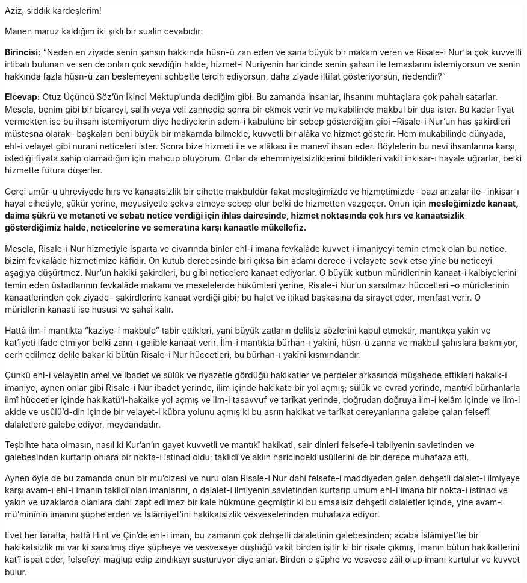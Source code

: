 Aziz, sıddık kardeşlerim!

Manen maruz kaldığım iki şıklı bir sualin cevabıdır:

**Birincisi:** “Neden en ziyade senin şahsın hakkında hüsn-ü zan eden ve sana büyük bir makam veren ve Risale-i Nur’la çok kuvvetli irtibatı bulunan ve sen de onları çok sevdiğin halde, hizmet-i Nuriyenin haricinde senin şahsın ile temaslarını istemiyorsun ve senin hakkında fazla hüsn-ü zan beslemeyeni sohbette tercih ediyorsun, daha ziyade iltifat gösteriyorsun, nedendir?”

**Elcevap:** Otuz Üçüncü Söz’ün İkinci Mektup’unda dediğim gibi: Bu zamanda insanlar, ihsanını muhtaçlara çok pahalı satarlar. Mesela, benim gibi bir bîçareyi, salih veya veli zannedip sonra bir ekmek verir ve mukabilinde makbul bir dua ister. Bu kadar fiyat vermekten ise bu ihsanı istemiyorum diye hediyelerin adem-i kabulüne bir sebep gösterdiğim gibi –Risale-i Nur’un has şakirdleri müstesna olarak– başkaları beni büyük bir makamda bilmekle, kuvvetli bir alâka ve hizmet gösterir. Hem mukabilinde dünyada, ehl-i velayet gibi nurani neticeleri ister. Sonra bize hizmeti ile ve alâkası ile manevî ihsan eder. Böylelerin bu nevi ihsanlarına karşı, istediği fiyata sahip olamadığım için mahcup oluyorum. Onlar da ehemmiyetsizliklerimi bildikleri vakit inkisar-ı hayale uğrarlar, belki hizmette fütura düşerler.

Gerçi umûr-u uhreviyede hırs ve kanaatsizlik bir cihette makbuldür fakat mesleğimizde ve hizmetimizde –bazı arızalar ile– inkisar-ı hayal cihetiyle, şükür yerine, meyusiyetle şekva etmeye sebep olur belki de hizmetten vazgeçer. Onun için **mesleğimizde kanaat, daima şükrü ve metaneti ve sebatı netice verdiği için ihlas dairesinde, hizmet noktasında çok hırs ve kanaatsizlik gösterdiğimiz halde, neticelerine ve semeratına karşı kanaatle mükellefiz.**

Mesela, Risale-i Nur hizmetiyle Isparta ve civarında binler ehl-i imana fevkalâde kuvvet-i imaniyeyi temin etmek olan bu netice, bizim fevkalâde hizmetimize kâfidir. On kutub derecesinde biri çıksa bin adamı derece-i velayete sevk etse yine bu neticeyi aşağıya düşürtmez. Nur’un hakiki şakirdleri, bu gibi neticelere kanaat ediyorlar. O büyük kutbun müridlerinin kanaat-i kalbiyelerini temin eden üstadlarının fevkalâde makamı ve meselelerde hükümleri yerine, Risale-i Nur’un sarsılmaz hüccetleri –o müridlerinin kanaatlerinden çok ziyade– şakirdlerine kanaat verdiği gibi; bu halet ve itikad başkasına da sirayet eder, menfaat verir. O müridlerin kanaati ise hususi ve şahsî kalır.

Hattâ ilm-i mantıkta “kaziye-i makbule” tabir ettikleri, yani büyük zatların delilsiz sözlerini kabul etmektir, mantıkça yakîn ve kat’iyeti ifade etmiyor belki zann-ı galible kanaat verir. İlm-i mantıkta bürhan-ı yakînî, hüsn-ü zanna ve makbul şahıslara bakmıyor, cerh edilmez delile bakar ki bütün Risale-i Nur hüccetleri, bu bürhan-ı yakînî kısmındandır.

Çünkü ehl-i velayetin amel ve ibadet ve sülûk ve riyazetle gördüğü hakikatler ve perdeler arkasında müşahede ettikleri hakaik-i imaniye, aynen onlar gibi Risale-i Nur ibadet yerinde, ilim içinde hakikate bir yol açmış; sülûk ve evrad yerinde, mantıkî bürhanlarla ilmî hüccetler içinde hakikatü’l-hakaike yol açmış ve ilm-i tasavvuf ve tarîkat yerinde, doğrudan doğruya ilm-i kelâm içinde ve ilm-i akide ve usûlü’d-din içinde bir velayet-i kübra yolunu açmış ki bu asrın hakikat ve tarîkat cereyanlarına galebe çalan felsefî dalaletlere galebe ediyor, meydandadır.

Teşbihte hata olmasın, nasıl ki Kur’an’ın gayet kuvvetli ve mantıkî hakikati, sair dinleri felsefe-i tabiiyenin savletinden ve galebesinden kurtarıp onlara bir nokta-i istinad oldu; taklidî ve aklın haricindeki usûllerini de bir derece muhafaza etti.

Aynen öyle de bu zamanda onun bir mu’cizesi ve nuru olan Risale-i Nur dahi felsefe-i maddiyeden gelen dehşetli dalalet-i ilmiyeye karşı avam-ı ehl-i imanın taklidî olan imanlarını, o dalalet-i ilmiyenin savletinden kurtarıp umum ehl-i imana bir nokta-i istinad ve yakın ve uzaklarda olanlara dahi zapt edilmez bir kale hükmüne geçmiştir ki bu emsalsiz dehşetli dalaletler içinde, yine avam-ı mü’minînin imanını şüphelerden ve İslâmiyet’ini hakikatsizlik vesveselerinden muhafaza ediyor.

Evet her tarafta, hattâ Hint ve Çin’de ehl-i iman, bu zamanın çok dehşetli dalaletinin galebesinden; acaba İslâmiyet’te bir hakikatsizlik mi var ki sarsılmış diye şüpheye ve vesveseye düştüğü vakit birden işitir ki bir risale çıkmış, imanın bütün hakikatlerini kat’î ispat eder, felsefeyi mağlup edip zındıkayı susturuyor diye anlar. Birden o şüphe ve vesvese zâil olup imanı kurtulur ve kuvvet bulur.
